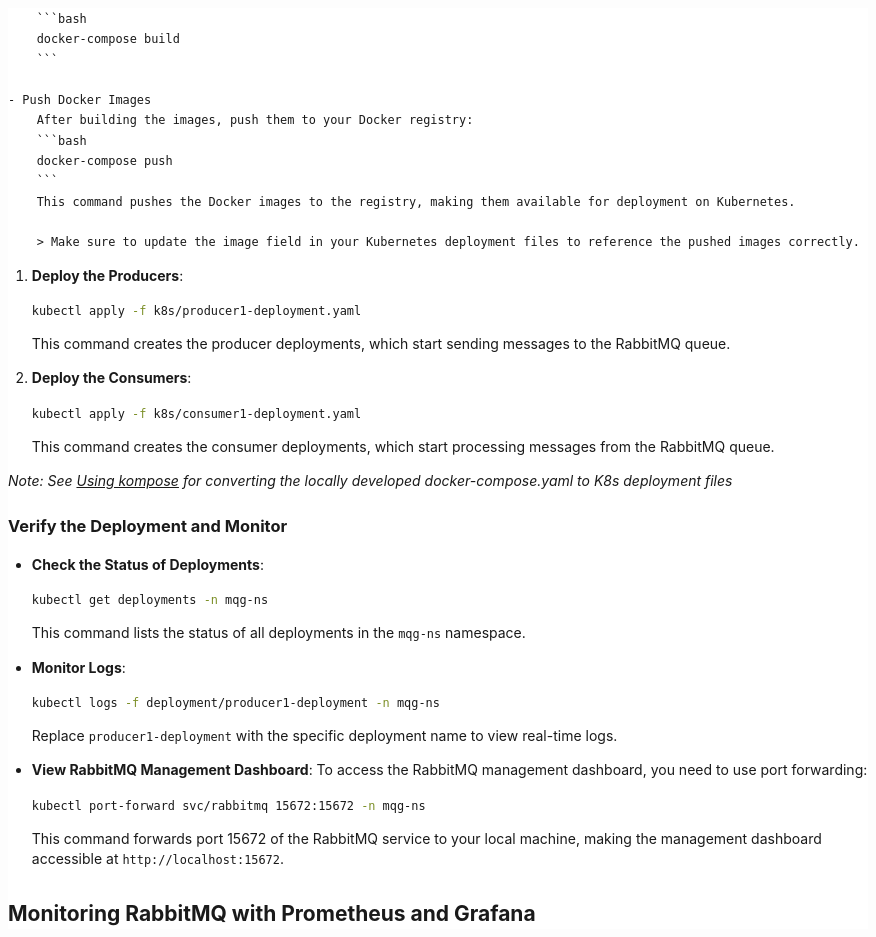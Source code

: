         ```bash
        docker-compose build
        ```

    - Push Docker Images
        After building the images, push them to your Docker registry:
        ```bash
        docker-compose push
        ```
        This command pushes the Docker images to the registry, making them available for deployment on Kubernetes.

        > Make sure to update the image field in your Kubernetes deployment files to reference the pushed images correctly.  


1. **Deploy the Producers**:
    ```bash
    kubectl apply -f k8s/producer1-deployment.yaml
    ```
   This command creates the producer deployments, which start sending messages to the RabbitMQ queue.

2. **Deploy the Consumers**:
    ```bash
    kubectl apply -f k8s/consumer1-deployment.yaml
    ```
   This command creates the consumer deployments, which start processing messages from the RabbitMQ queue.

_Note: See [Using kompose](#converting-docker-composeyml-to-kubernetes-deployment-files-using-kompose) for converting the locally developed docker-compose.yaml to K8s deployment files_
### Verify the Deployment and Monitor

- **Check the Status of Deployments**:
    ```bash
    kubectl get deployments -n mqg-ns
    ```
  This command lists the status of all deployments in the `mqg-ns` namespace.

- **Monitor Logs**:
    ```bash
    kubectl logs -f deployment/producer1-deployment -n mqg-ns
    ```
  Replace `producer1-deployment` with the specific deployment name to view real-time logs.

-  **View RabbitMQ Management Dashboard**:
    To access the RabbitMQ management dashboard, you need to use port forwarding:
    ```bash
    kubectl port-forward svc/rabbitmq 15672:15672 -n mqg-ns
    ```
    This command forwards port 15672 of the RabbitMQ service to your local machine, making the management dashboard accessible at `http://localhost:15672`.


## Monitoring RabbitMQ with Prometheus and Grafana
